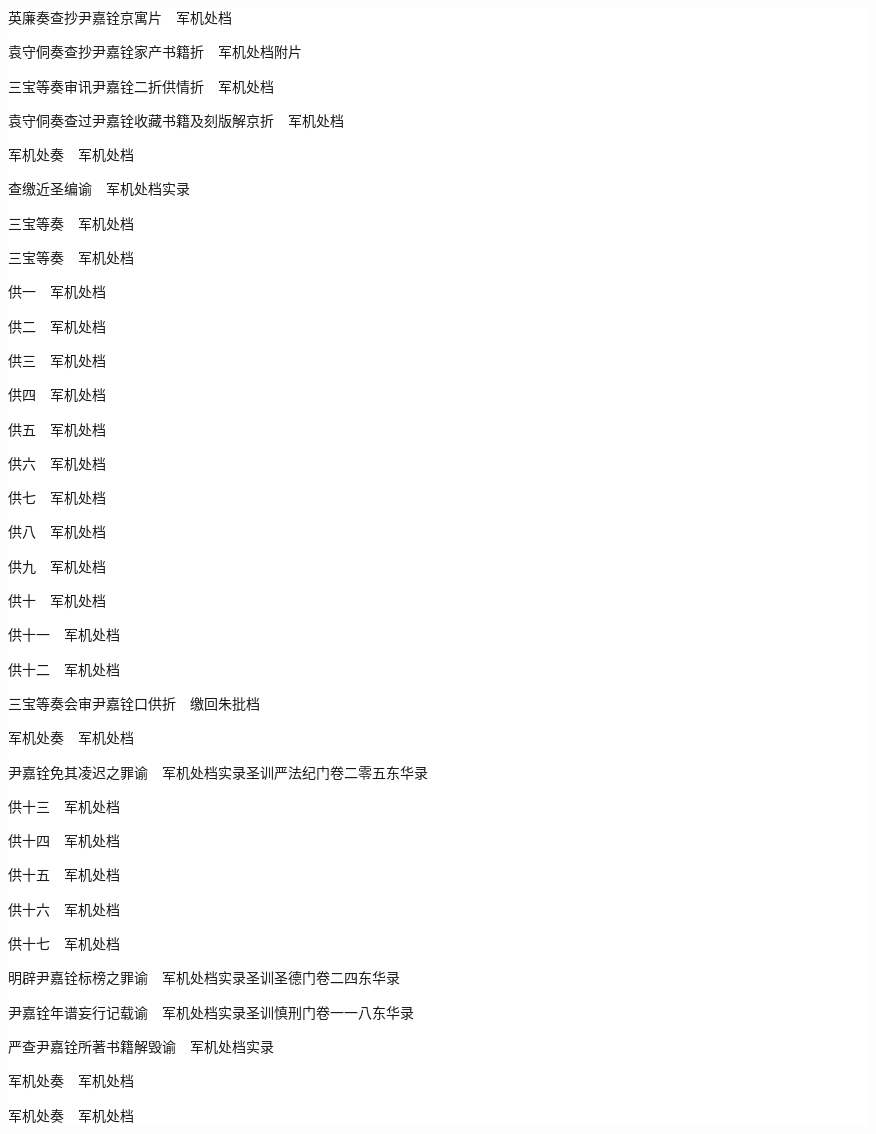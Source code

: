 英廉奏查抄尹嘉铨京寓片　军机处档　

袁守侗奏查抄尹嘉铨家产书籍折　军机处档附片　

三宝等奏审讯尹嘉铨二折供情折　军机处档　

袁守侗奏查过尹嘉铨收藏书籍及刻版解京折　军机处档　

军机处奏　军机处档　

查缴近圣编谕　军机处档实录　

三宝等奏　军机处档　

三宝等奏　军机处档　

供一　军机处档　

供二　军机处档　

供三　军机处档　

供四　军机处档　

供五　军机处档　

供六　军机处档　

供七　军机处档　

供八　军机处档　

供九　军机处档　

供十　军机处档　

供十一　军机处档　

供十二　军机处档　

三宝等奏会审尹嘉铨口供折　缴回朱批档　

军机处奏　军机处档　


尹嘉铨免其凌迟之罪谕　军机处档实录圣训严法纪门卷二零五东华录　

供十三　军机处档　

供十四　军机处档　

供十五　军机处档　

供十六　军机处档　

供十七　军机处档　

明辟尹嘉铨标榜之罪谕　军机处档实录圣训圣德门卷二四东华录　

尹嘉铨年谱妄行记载谕　军机处档实录圣训慎刑门卷一一八东华录　

严查尹嘉铨所著书籍解毁谕　军机处档实录　

军机处奏　军机处档　

军机处奏　军机处档　
